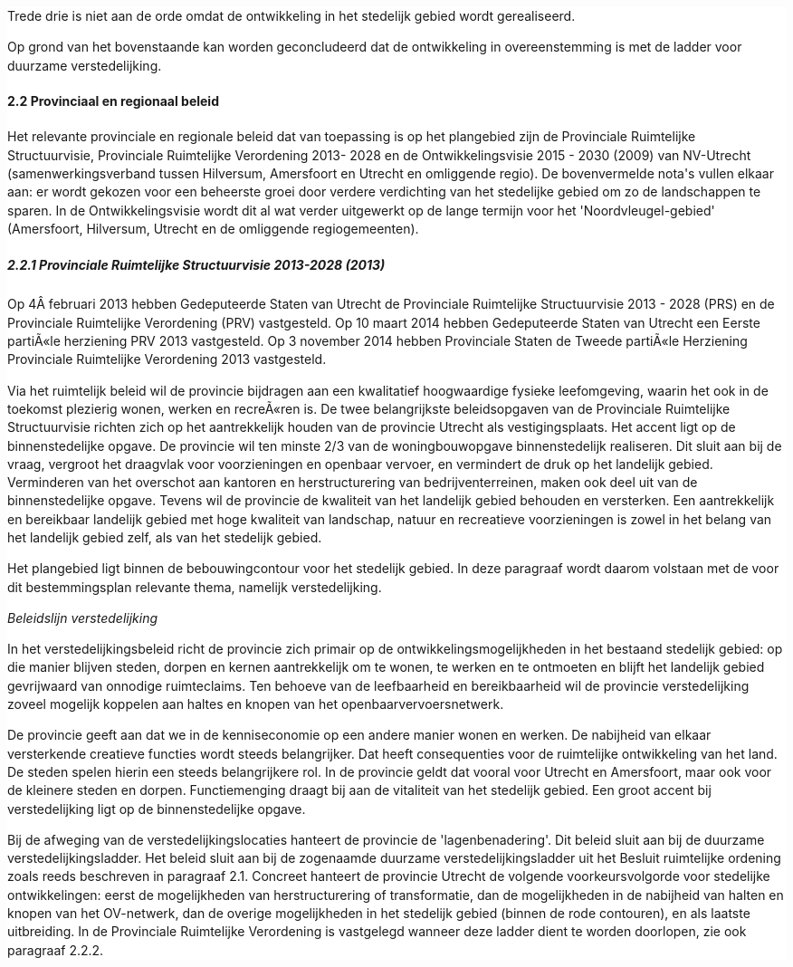 Trede drie is niet aan de orde omdat de ontwikkeling in het stedelijk gebied wordt gerealiseerd.

Op grond van het bovenstaande kan worden geconcludeerd dat de ontwikkeling in overeenstemming is met de ladder voor duurzame verstedelijking.

#### 2\.2 Provinciaal en regionaal beleid

Het relevante provinciale en regionale beleid dat van toepassing is op het plangebied zijn de Provinciale Ruimtelijke Structuurvisie, Provinciale Ruimtelijke Verordening 2013\- 2028 en de Ontwikkelingsvisie 2015 \- 2030 (2009\) van NV\-Utrecht (samenwerkingsverband tussen Hilversum, Amersfoort en Utrecht en omliggende regio). De bovenvermelde nota's vullen elkaar aan: er wordt gekozen voor een beheerste groei door verdere verdichting van het stedelijke gebied om zo de landschappen te sparen. In de Ontwikkelingsvisie wordt dit al wat verder uitgewerkt op de lange termijn voor het 'Noordvleugel\-gebied' (Amersfoort, Hilversum, Utrecht en de omliggende regiogemeenten).

##### 2\.2\.1 Provinciale Ruimtelijke Structuurvisie 2013\-2028 (2013\)

Op 4Â februari 2013 hebben Gedeputeerde Staten van Utrecht de Provinciale Ruimtelijke Structuurvisie 2013 \- 2028 (PRS) en de Provinciale Ruimtelijke Verordening (PRV) vastgesteld. Op 10 maart 2014 hebben Gedeputeerde Staten van Utrecht een Eerste partiÃ«le herziening PRV 2013 vastgesteld. Op 3 november 2014 hebben Provinciale Staten de Tweede partiÃ«le Herziening Provinciale Ruimtelijke Verordening 2013 vastgesteld.

Via het ruimtelijk beleid wil de provincie bijdragen aan een kwalitatief hoogwaardige fysieke leefomgeving, waarin het ook in de toekomst plezierig wonen, werken en recreÃ«ren is. De twee belangrijkste beleidsopgaven van de Provinciale Ruimtelijke Structuurvisie richten zich op het aantrekkelijk houden van de provincie Utrecht als vestigingsplaats. Het accent ligt op de binnenstedelijke opgave. De provincie wil ten minste 2/3 van de woningbouwopgave binnenstedelijk realiseren. Dit sluit aan bij de vraag, vergroot het draagvlak voor voorzieningen en openbaar vervoer, en vermindert de druk op het landelijk gebied. Verminderen van het overschot aan kantoren en herstructurering van bedrijventerreinen, maken ook deel uit van de binnenstedelijke opgave. Tevens wil de provincie de kwaliteit van het landelijk gebied behouden en versterken. Een aantrekkelijk en bereikbaar landelijk gebied met hoge kwaliteit van landschap, natuur en recreatieve voorzieningen is zowel in het belang van het landelijk gebied zelf, als van het stedelijk gebied.

Het plangebied ligt binnen de bebouwingcontour voor het stedelijk gebied. In deze paragraaf wordt daarom volstaan met de voor dit bestemmingsplan relevante thema, namelijk verstedelijking.

*Beleidslijn verstedelijking*

In het verstedelijkingsbeleid richt de provincie zich primair op de ontwikkelingsmogelijkheden in het bestaand stedelijk gebied: op die manier blijven steden, dorpen en kernen aantrekkelijk om te wonen, te werken en te ontmoeten en blijft het landelijk gebied gevrijwaard van onnodige ruimteclaims. Ten behoeve van de leefbaarheid en bereikbaarheid wil de provincie verstedelijking zoveel mogelijk koppelen aan haltes en knopen van het openbaarvervoersnetwerk.

De provincie geeft aan dat we in de kenniseconomie op een andere manier wonen en werken. De nabijheid van elkaar versterkende creatieve functies wordt steeds belangrijker. Dat heeft consequenties voor de ruimtelijke ontwikkeling van het land. De steden spelen hierin een steeds belangrijkere rol. In de provincie geldt dat vooral voor Utrecht en Amersfoort, maar ook voor de kleinere steden en dorpen. Functiemenging draagt bij aan de vitaliteit van het stedelijk gebied. Een groot accent bij verstedelijking ligt op de binnenstedelijke opgave.

Bij de afweging van de verstedelijkingslocaties hanteert de provincie de 'lagenbenadering'. Dit beleid sluit aan bij de duurzame verstedelijkingsladder. Het beleid sluit aan bij de zogenaamde duurzame verstedelijkingsladder uit het Besluit ruimtelijke ordening zoals reeds beschreven in paragraaf 2\.1. Concreet hanteert de provincie Utrecht de volgende voorkeursvolgorde voor stedelijke ontwikkelingen: eerst de mogelijkheden van herstructurering of transformatie, dan de mogelijkheden in de nabijheid van halten en knopen van het OV\-netwerk, dan de overige mogelijkheden in het stedelijk gebied (binnen de rode contouren), en als laatste uitbreiding. In de Provinciale Ruimtelijke Verordening is vastgelegd wanneer deze ladder dient te worden doorlopen, zie ook paragraaf 2\.2\.2.

